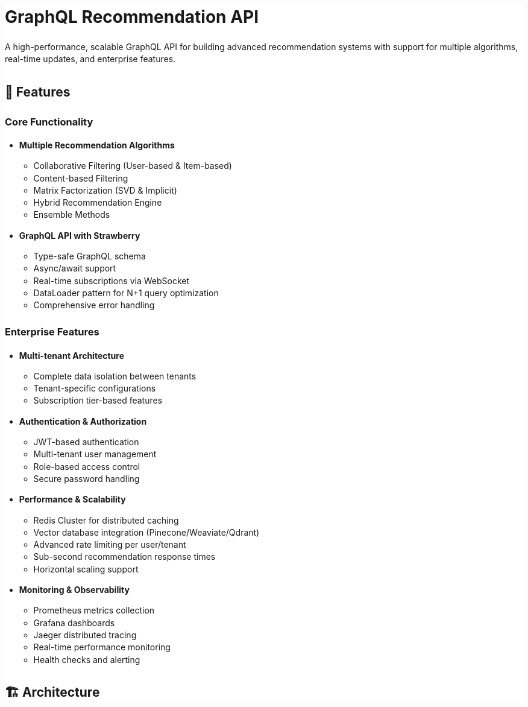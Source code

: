# GraphQL Recommendation API

A high-performance, scalable GraphQL API for building advanced recommendation systems with support for multiple algorithms, real-time updates, and enterprise features.

## 🚀 Features

### Core Functionality
- **Multiple Recommendation Algorithms**
  - Collaborative Filtering (User-based & Item-based)
  - Content-based Filtering
  - Matrix Factorization (SVD & Implicit)
  - Hybrid Recommendation Engine
  - Ensemble Methods

- **GraphQL API with Strawberry**
  - Type-safe GraphQL schema
  - Async/await support
  - Real-time subscriptions via WebSocket
  - DataLoader pattern for N+1 query optimization
  - Comprehensive error handling

### Enterprise Features
- **Multi-tenant Architecture**
  - Complete data isolation between tenants
  - Tenant-specific configurations
  - Subscription tier-based features

- **Authentication & Authorization**
  - JWT-based authentication
  - Multi-tenant user management
  - Role-based access control
  - Secure password handling

- **Performance & Scalability**
  - Redis Cluster for distributed caching
  - Vector database integration (Pinecone/Weaviate/Qdrant)
  - Advanced rate limiting per user/tenant
  - Sub-second recommendation response times
  - Horizontal scaling support

- **Monitoring & Observability**
  - Prometheus metrics collection
  - Grafana dashboards
  - Jaeger distributed tracing
  - Real-time performance monitoring
  - Health checks and alerting

## 🏗️ Architecture
